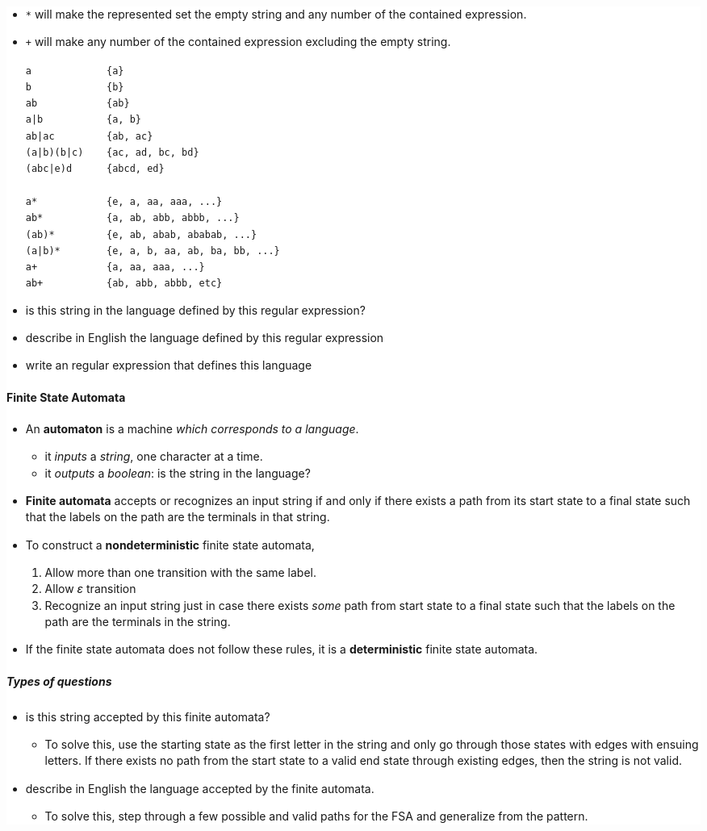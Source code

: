 -   `*` will make the represented set the empty string and any number of
        the contained expression.

-   `+` will make any number of the contained expression excluding the
        empty string.

        a             {a}
        b             {b}
        ab            {ab}
        a|b           {a, b}
        ab|ac         {ab, ac}
        (a|b)(b|c)    {ac, ad, bc, bd}
        (abc|e)d      {abcd, ed}

        a*            {e, a, aa, aaa, ...}
        ab*           {a, ab, abb, abbb, ...}
        (ab)*         {e, ab, abab, ababab, ...}
        (a|b)*        {e, a, b, aa, ab, ba, bb, ...}
        a+            {a, aa, aaa, ...} 
        ab+           {ab, abb, abbb, etc}

-   is this string in the language defined by this regular expression?
-   describe in English the language defined by this regular expression
-   write an regular expression that defines this language

#### Finite State Automata

-   An **automaton** is a machine *which corresponds to a language*.
    -   it *inputs* a *string*, one character at a time.
    -   it *outputs* a *boolean*: is the string in the language?

-   **Finite automata** accepts or recognizes an input string if and
        only if there exists a path from its start state to a final state
        such that the labels on the path are the terminals in that string.

-   To construct a **nondeterministic** finite state automata,
    1.  Allow more than one transition with the same label.
    2.  Allow *ε* transition
    3.  Recognize an input string just in case there exists *some* path
            from start state to a final state such that the labels on the
            path are the terminals in the string.

-   If the finite state automata does not follow these rules, it is a
        **deterministic** finite state automata.

##### Types of questions

-   is this string accepted by this finite automata?
    -   To solve this, use the starting state as the first letter in the
            string and only go through those states with edges with ensuing
            letters. If there exists no path from the start state to a valid
            end state through existing edges, then the string is not valid.

-   describe in English the language accepted by the finite automata.
    -   To solve this, step through a few possible and valid paths for
            the FSA and generalize from the pattern.
